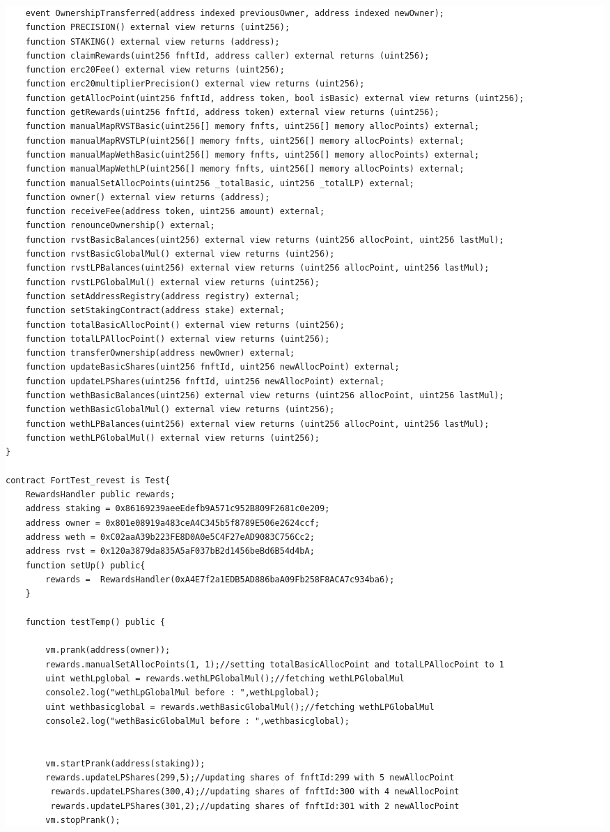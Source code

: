 ```
    event OwnershipTransferred(address indexed previousOwner, address indexed newOwner);
    function PRECISION() external view returns (uint256);
    function STAKING() external view returns (address);
    function claimRewards(uint256 fnftId, address caller) external returns (uint256);
    function erc20Fee() external view returns (uint256);
    function erc20multiplierPrecision() external view returns (uint256);
    function getAllocPoint(uint256 fnftId, address token, bool isBasic) external view returns (uint256);
    function getRewards(uint256 fnftId, address token) external view returns (uint256);
    function manualMapRVSTBasic(uint256[] memory fnfts, uint256[] memory allocPoints) external;
    function manualMapRVSTLP(uint256[] memory fnfts, uint256[] memory allocPoints) external;
    function manualMapWethBasic(uint256[] memory fnfts, uint256[] memory allocPoints) external;
    function manualMapWethLP(uint256[] memory fnfts, uint256[] memory allocPoints) external;
    function manualSetAllocPoints(uint256 _totalBasic, uint256 _totalLP) external;
    function owner() external view returns (address);
    function receiveFee(address token, uint256 amount) external;
    function renounceOwnership() external;
    function rvstBasicBalances(uint256) external view returns (uint256 allocPoint, uint256 lastMul);
    function rvstBasicGlobalMul() external view returns (uint256);
    function rvstLPBalances(uint256) external view returns (uint256 allocPoint, uint256 lastMul);
    function rvstLPGlobalMul() external view returns (uint256);
    function setAddressRegistry(address registry) external;
    function setStakingContract(address stake) external;
    function totalBasicAllocPoint() external view returns (uint256);
    function totalLPAllocPoint() external view returns (uint256);
    function transferOwnership(address newOwner) external;
    function updateBasicShares(uint256 fnftId, uint256 newAllocPoint) external;
    function updateLPShares(uint256 fnftId, uint256 newAllocPoint) external;
    function wethBasicBalances(uint256) external view returns (uint256 allocPoint, uint256 lastMul);
    function wethBasicGlobalMul() external view returns (uint256);
    function wethLPBalances(uint256) external view returns (uint256 allocPoint, uint256 lastMul);
    function wethLPGlobalMul() external view returns (uint256);
}

contract FortTest_revest is Test{
    RewardsHandler public rewards;
    address staking = 0x86169239aeeEdefb9A571c952B809F2681c0e209;
    address owner = 0x801e08919a483ceA4C345b5f8789E506e2624ccf;
    address weth = 0xC02aaA39b223FE8D0A0e5C4F27eAD9083C756Cc2;
    address rvst = 0x120a3879da835A5aF037bB2d1456beBd6B54d4bA;
    function setUp() public{
        rewards =  RewardsHandler(0xA4E7f2a1EDB5AD886baA09Fb258F8ACA7c934ba6);
    }

    function testTemp() public {
        
        vm.prank(address(owner));
        rewards.manualSetAllocPoints(1, 1);//setting totalBasicAllocPoint and totalLPAllocPoint to 1
        uint wethLpglobal = rewards.wethLPGlobalMul();//fetching wethLPGlobalMul
        console2.log("wethLpGlobalMul before : ",wethLpglobal);
        uint wethbasicglobal = rewards.wethBasicGlobalMul();//fetching wethLPGlobalMul
        console2.log("wethBasicGlobalMul before : ",wethbasicglobal);
        

        vm.startPrank(address(staking));
        rewards.updateLPShares(299,5);//updating shares of fnftId:299 with 5 newAllocPoint
         rewards.updateLPShares(300,4);//updating shares of fnftId:300 with 4 newAllocPoint
         rewards.updateLPShares(301,2);//updating shares of fnftId:301 with 2 newAllocPoint
        vm.stopPrank();

```